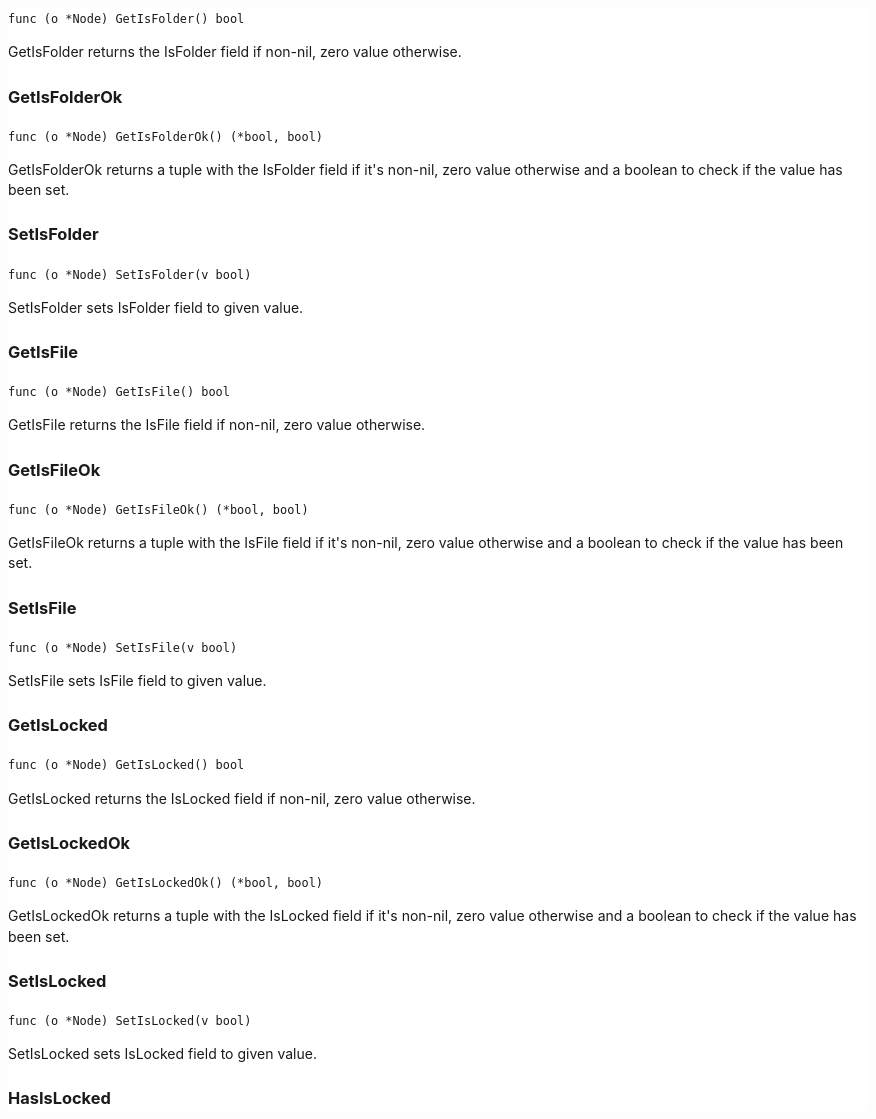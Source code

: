 `func (o *Node) GetIsFolder() bool`

GetIsFolder returns the IsFolder field if non-nil, zero value otherwise.

### GetIsFolderOk

`func (o *Node) GetIsFolderOk() (*bool, bool)`

GetIsFolderOk returns a tuple with the IsFolder field if it's non-nil, zero value otherwise
and a boolean to check if the value has been set.

### SetIsFolder

`func (o *Node) SetIsFolder(v bool)`

SetIsFolder sets IsFolder field to given value.


### GetIsFile

`func (o *Node) GetIsFile() bool`

GetIsFile returns the IsFile field if non-nil, zero value otherwise.

### GetIsFileOk

`func (o *Node) GetIsFileOk() (*bool, bool)`

GetIsFileOk returns a tuple with the IsFile field if it's non-nil, zero value otherwise
and a boolean to check if the value has been set.

### SetIsFile

`func (o *Node) SetIsFile(v bool)`

SetIsFile sets IsFile field to given value.


### GetIsLocked

`func (o *Node) GetIsLocked() bool`

GetIsLocked returns the IsLocked field if non-nil, zero value otherwise.

### GetIsLockedOk

`func (o *Node) GetIsLockedOk() (*bool, bool)`

GetIsLockedOk returns a tuple with the IsLocked field if it's non-nil, zero value otherwise
and a boolean to check if the value has been set.

### SetIsLocked

`func (o *Node) SetIsLocked(v bool)`

SetIsLocked sets IsLocked field to given value.

### HasIsLocked

